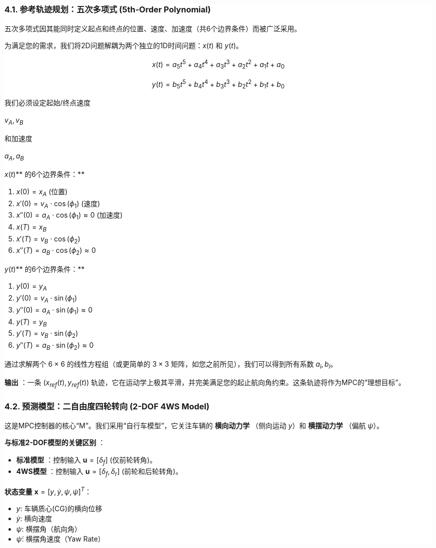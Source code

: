 ### 4.1. 参考轨迹规划：五次多项式 (5th-Order Polynomial)

五次多项式因其能同时定义起点和终点的位置、速度、加速度（共6个边界条件）而被广泛采用。

为满足您的需求，我们将2D问题解耦为两个独立的1D时间问题：$x(t)$ 和 $y(t)$。

$$
x(t) = a_5 t^5 + a_4 t^4 + a_3 t^3 + a_2 t^2 + a_1 t + a_0
$$


$$
y(t) = b_5 t^5 + b_4 t^4 + b_3 t^3 + b_2 t^2 + b_1 t + b_0
$$

我们必须设定起始/终点速度 

$v_A, v_B$

 和加速度 

$a_A, a_B$

$x(t)$** 的6个边界条件：**

1. $x(0) = x_A$ (位置)
2. $x'(0) = v_A \cdot \cos(\phi_1)$ (速度)
3. $x''(0) = a_A \cdot \cos(\phi_1) \approx 0$ (加速度)
4. $x(T) = x_B$
5. $x'(T) = v_B \cdot \cos(\phi_2)$
6. $x''(T) = a_B \cdot \cos(\phi_2) \approx 0$

$y(t)$** 的6个边界条件：**

1. $y(0) = y_A$![]()
2. $y'(0) = v_A \cdot \sin(\phi_1)$![]()
3. $y''(0) = a_A \cdot \sin(\phi_1) \approx 0$![]()
4. $y(T) = y_B$![]()
5. $y'(T) = v_B \cdot \sin(\phi_2)$![]()
6. $y''(T) = a_B \cdot \sin(\phi_2) \approx 0$![]()

通过求解两个 $6 \times 6$ 的线性方程组（或更简单的 $3 \times 3$ 矩阵，如您之前所见），我们可以得到所有系数 $a_i, b_i$。

 **输出** ：一条 $(x_{ref}(t), y_{ref}(t))$ 轨迹，它在运动学上极其平滑，并完美满足您的起止航向角约束。这条轨迹将作为MPC的“理想目标”。

### 4.2. 预测模型：二自由度四轮转向 (2-DOF 4WS Model)

这是MPC控制器的核心“M”。我们采用“自行车模型”，它关注车辆的 **横向动力学** （侧向运动 $y$）和 **横摆动力学** （偏航 $\psi$）。

 **与标准2-DOF模型的关键区别** ：

* **标准模型** ：控制输入 $\mathbf{u} = [\delta_f]$ (仅前轮转角)。
* **4WS模型** ：控制输入 $\mathbf{u} = [\delta_f, \delta_r]$ (前轮和后轮转角)。

**状态变量** $\mathbf{x} = [y, \dot{y}, \psi, \dot{\psi}]^T$：

* $y$: 车辆质心(CG)的横向位移
* $\dot{y}$: 横向速度
* $\psi$: 横摆角（航向角）
* $\dot{\psi}$: 横摆角速度（Yaw Rate）
